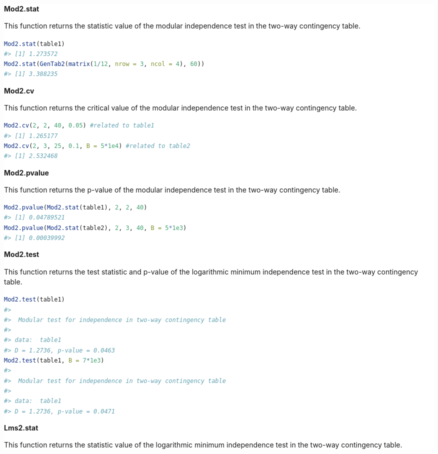 **Mod2.stat**

This function returns the statistic value of the modular independence
test in the two-way contingency table.

``` r
Mod2.stat(table1)
#> [1] 1.273572
Mod2.stat(GenTab2(matrix(1/12, nrow = 3, ncol = 4), 60))
#> [1] 3.388235
```

**Mod2.cv**

This function returns the critical value of the modular independence
test in the two-way contingency table.

``` r
Mod2.cv(2, 2, 40, 0.05) #related to table1
#> [1] 1.265177
Mod2.cv(2, 3, 25, 0.1, B = 5*1e4) #related to table2
#> [1] 2.532468
```

**Mod2.pvalue**

This function returns the p-value of the modular independence test in
the two-way contingency table.

``` r
Mod2.pvalue(Mod2.stat(table1), 2, 2, 40)
#> [1] 0.04789521
Mod2.pvalue(Mod2.stat(table2), 2, 3, 40, B = 5*1e3)
#> [1] 0.00039992
```

**Mod2.test**

This function returns the test statistic and p-value of the logarithmic
minimum independence test in the two-way contingency table.

``` r
Mod2.test(table1)
#> 
#>  Modular test for independence in two-way contingency table
#> 
#> data:  table1
#> D = 1.2736, p-value = 0.0463
Mod2.test(table1, B = 7*1e3)
#> 
#>  Modular test for independence in two-way contingency table
#> 
#> data:  table1
#> D = 1.2736, p-value = 0.0471
```

**Lms2.stat**

This function returns the statistic value of the logarithmic minimum
independence test in the two-way contingency table.
